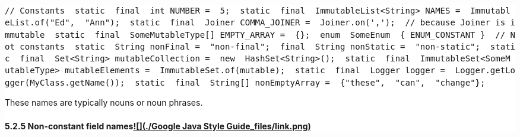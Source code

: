 <pre class="prettyprint lang-java prettyprinted"><span class="com">// Constants</span> <span class="pln"></span> <span class="kwd">static</span> <span class="pln"></span> <span class="kwd">final</span> <span class="pln"></span> <span class="kwd">int</span> <span class="pln">NUMBER</span> <span class="pun">=</span> <span class="pln"></span> <span class="lit">5</span><span class="pun">;</span> <span class="pln"></span> <span class="kwd">static</span> <span class="pln"></span> <span class="kwd">final</span> <span class="pln"></span> <span class="typ">ImmutableList</span><span class="pun"><</span><span class="typ">String</span><span class="pun">></span> <span class="pln">NAMES</span> <span class="pun">=</span> <span class="pln"></span> <span class="typ">ImmutableList</span><span class="pun">.</span><span class="pln">of</span><span class="pun">(</span><span class="str">"Ed"</span><span class="pun">,</span> <span class="pln"></span> <span class="str">"Ann"</span><span class="pun">);</span> <span class="pln"></span> <span class="kwd">static</span> <span class="pln"></span> <span class="kwd">final</span> <span class="pln"></span> <span class="typ">Joiner</span> <span class="pln">COMMA_JOINER</span> <span class="pun">=</span> <span class="pln"></span> <span class="typ">Joiner</span><span class="pun">.</span><span class="pln">on</span><span class="pun">(</span><span class="str">','</span><span class="pun">);</span> <span class="pln"></span> <span class="com">// because Joiner is immutable</span> <span class="pln"></span> <span class="kwd">static</span> <span class="pln"></span> <span class="kwd">final</span> <span class="pln"></span> <span class="typ">SomeMutableType</span><span class="pun">[]</span> <span class="pln">EMPTY_ARRAY</span> <span class="pun">=</span> <span class="pln"></span> <span class="pun">{};</span> <span class="pln"></span> <span class="kwd">enum</span> <span class="pln"></span> <span class="typ">SomeEnum</span> <span class="pln"></span> <span class="pun">{</span> <span class="pln">ENUM_CONSTANT</span> <span class="pun">}</span> <span class="pln"></span> <span class="com">// Not constants</span> <span class="pln"></span> <span class="kwd">static</span> <span class="pln"></span> <span class="typ">String</span> <span class="pln">nonFinal</span> <span class="pun">=</span> <span class="pln"></span> <span class="str">"non-final"</span><span class="pun">;</span> <span class="pln"></span> <span class="kwd">final</span> <span class="pln"></span> <span class="typ">String</span> <span class="pln">nonStatic</span> <span class="pun">=</span> <span class="pln"></span> <span class="str">"non-static"</span><span class="pun">;</span> <span class="pln"></span> <span class="kwd">static</span> <span class="pln"></span> <span class="kwd">final</span> <span class="pln"></span> <span class="typ">Set</span><span class="pun"><</span><span class="typ">String</span><span class="pun">></span> <span class="pln">mutableCollection</span> <span class="pun">=</span> <span class="pln"></span> <span class="kwd">new</span> <span class="pln"></span> <span class="typ">HashSet</span><span class="pun"><</span><span class="typ">String</span><span class="pun">>();</span> <span class="pln"></span> <span class="kwd">static</span> <span class="pln"></span> <span class="kwd">final</span> <span class="pln"></span> <span class="typ">ImmutableSet</span><span class="pun"><</span><span class="typ">SomeMutableType</span><span class="pun">></span> <span class="pln">mutableElements</span> <span class="pun">=</span> <span class="pln"></span> <span class="typ">ImmutableSet</span><span class="pun">.</span><span class="pln">of</span><span class="pun">(</span><span class="pln">mutable</span><span class="pun">);</span> <span class="pln"></span> <span class="kwd">static</span> <span class="pln"></span> <span class="kwd">final</span> <span class="pln"></span> <span class="typ">Logger</span> <span class="pln">logger</span> <span class="pun">=</span> <span class="pln"></span> <span class="typ">Logger</span><span class="pun">.</span><span class="pln">getLogger</span><span class="pun">(</span><span class="typ">MyClass</span><span class="pun">.</span><span class="pln">getName</span><span class="pun">());</span> <span class="pln"></span> <span class="kwd">static</span> <span class="pln"></span> <span class="kwd">final</span> <span class="pln"></span> <span class="typ">String</span><span class="pun">[]</span> <span class="pln">nonEmptyArray</span> <span class="pun">=</span> <span class="pln"></span> <span class="pun">{</span><span class="str">"these"</span><span class="pun">,</span> <span class="pln"></span> <span class="str">"can"</span><span class="pun">,</span> <span class="pln"></span> <span class="str">"change"</span><span class="pun">};</span></pre>

These names are typically nouns or noun phrases.

#### 5.2.5 Non-constant field names[![](./Google Java Style Guide_files/link.png)](http://google.github.io/styleguide/javaguide.html#s5.2.5-non-constant-field-names)

